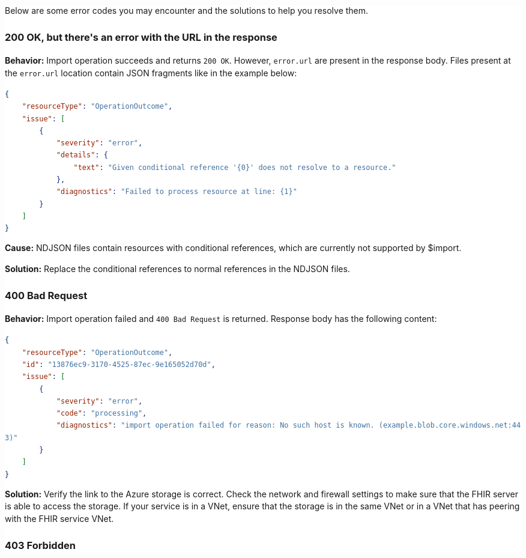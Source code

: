 Below are some error codes you may encounter and the solutions to help you resolve them.

### 200 OK, but there's an error with the URL in the response

**Behavior:** Import operation succeeds and returns ```200 OK```. However, `error.url` are present in the response body. Files present at the `error.url` location contain JSON fragments like in the example below:

```json
{
    "resourceType": "OperationOutcome",
    "issue": [
        {
            "severity": "error",
            "details": {
                "text": "Given conditional reference '{0}' does not resolve to a resource."
            },
            "diagnostics": "Failed to process resource at line: {1}"
        }
    ]
}
```

**Cause:** NDJSON files contain resources with conditional references, which are currently not supported by $import.

**Solution:** Replace the conditional references to normal references in the NDJSON files.

### 400 Bad Request

**Behavior:** Import operation failed and ```400 Bad Request``` is returned. Response body has the following content:

```json
{
    "resourceType": "OperationOutcome",
    "id": "13876ec9-3170-4525-87ec-9e165052d70d",
    "issue": [
        {
            "severity": "error",
            "code": "processing",
            "diagnostics": "import operation failed for reason: No such host is known. (example.blob.core.windows.net:443)"
        }
    ]
}
```

**Solution:** Verify the link to the Azure storage is correct. Check the network and firewall settings to make sure that the FHIR server is able to access the storage. If your service is in a VNet, ensure that the storage is in the same VNet or in a VNet that has peering with the FHIR service VNet.

### 403 Forbidden
